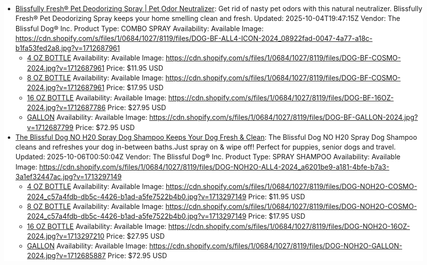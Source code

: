 - [Blissfully Fresh® Pet Deodorizing Spray | Pet Odor Neutralizer](https://theblissfulpets.com/products/simply-everything-fresh-deodorizing-refreshing-spray): Get rid of nasty pet odors with this natural neutralizer. Blissfully Fresh® Pet Deodorizing Spray keeps your home smelling clean and fresh.
  Updated: 2025-10-04T19:47:15Z
  Vendor: The Blissful Dog® Inc.
  Product Type: COMBO SPRAY
  Availability: Available
  Image: https://cdn.shopify.com/s/files/1/0684/1027/8119/files/DOG-BF-ALL4-ICON-2024_08922fad-0047-4a77-a18c-b1fa53fed2a8.jpg?v=1712687961
  - [4 OZ BOTTLE](https://theblissfulpets.com/products/simply-everything-fresh-deodorizing-refreshing-spray?variant=48860281241831)
    Availability: Available
    Image: https://cdn.shopify.com/s/files/1/0684/1027/8119/files/DOG-BF-COSMO-2024.jpg?v=1712687961
    Price: $11.95 USD
  - [8 OZ BOTTLE](https://theblissfulpets.com/products/simply-everything-fresh-deodorizing-refreshing-spray?variant=48860281274599)
    Availability: Available
    Image: https://cdn.shopify.com/s/files/1/0684/1027/8119/files/DOG-BF-COSMO-2024.jpg?v=1712687961
    Price: $17.95 USD
  - [16 OZ BOTTLE](https://theblissfulpets.com/products/simply-everything-fresh-deodorizing-refreshing-spray?variant=48860281340135)
    Availability: Available
    Image: https://cdn.shopify.com/s/files/1/0684/1027/8119/files/DOG-BF-16OZ-2024.jpg?v=1712687786
    Price: $27.95 USD
  - [GALLON](https://theblissfulpets.com/products/simply-everything-fresh-deodorizing-refreshing-spray?variant=48860281405671)
    Availability: Available
    Image: https://cdn.shopify.com/s/files/1/0684/1027/8119/files/DOG-BF-GALLON-2024.jpg?v=1712687799
    Price: $72.95 USD
- [The Blissful Dog NO H20 Spray Dog Shampoo Keeps Your Dog Fresh & Clean](https://theblissfulpets.com/products/no-h20-waterless-pet-shampoo): The Blissful Dog NO H20 Spray Dog Shampoo cleans and refreshes your dog in-between baths.Just spray on & wipe off! Perfect for puppies, senior dogs and travel.
  Updated: 2025-10-06T00:50:04Z
  Vendor: The Blissful Dog® Inc.
  Product Type: SPRAY SHAMPOO
  Availability: Available
  Image: https://cdn.shopify.com/s/files/1/0684/1027/8119/files/DOG-NOH2O-ALL4-2024_a6201be9-a181-4bfe-b7a3-3a1ef32447ac.jpg?v=1713297149
  - [4 OZ BOTTLE](https://theblissfulpets.com/products/no-h20-waterless-pet-shampoo?variant=48860286124263)
    Availability: Available
    Image: https://cdn.shopify.com/s/files/1/0684/1027/8119/files/DOG-NOH2O-COSMO-2024_c57a4fdb-db5c-4426-b1ad-a5fe7522b4b0.jpg?v=1713297149
    Price: $11.95 USD
  - [8 OZ BOTTLE](https://theblissfulpets.com/products/no-h20-waterless-pet-shampoo?variant=48860286157031)
    Availability: Available
    Image: https://cdn.shopify.com/s/files/1/0684/1027/8119/files/DOG-NOH2O-COSMO-2024_c57a4fdb-db5c-4426-b1ad-a5fe7522b4b0.jpg?v=1713297149
    Price: $17.95 USD
  - [16 OZ BOTTLE](https://theblissfulpets.com/products/no-h20-waterless-pet-shampoo?variant=48860286189799)
    Availability: Available
    Image: https://cdn.shopify.com/s/files/1/0684/1027/8119/files/DOG-NOH2O-16OZ-2024.jpg?v=1713297210
    Price: $27.95 USD
  - [GALLON](https://theblissfulpets.com/products/no-h20-waterless-pet-shampoo?variant=48860286222567)
    Availability: Available
    Image: https://cdn.shopify.com/s/files/1/0684/1027/8119/files/DOG-NOH2O-GALLON-2024.jpg?v=1712685887
    Price: $72.95 USD
